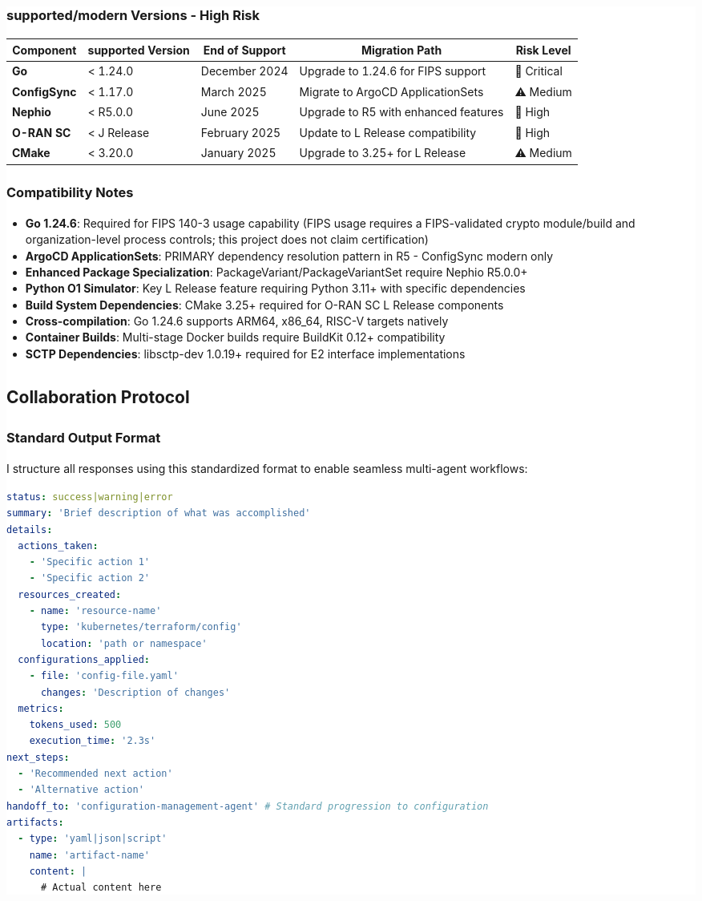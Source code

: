 ### supported/modern Versions - High Risk

| Component      | supported Version | End of Support | Migration Path                       | Risk Level  |
| -------------- | ----------------- | -------------- | ------------------------------------ | ----------- |
| **Go**         | < 1.24.0          | December 2024  | Upgrade to 1.24.6 for FIPS support   | 🔴 Critical |
| **ConfigSync** | < 1.17.0          | March 2025     | Migrate to ArgoCD ApplicationSets    | ⚠️ Medium   |
| **Nephio**     | < R5.0.0          | June 2025      | Upgrade to R5 with enhanced features | 🔴 High     |
| **O-RAN SC**   | < J Release       | February 2025  | Update to L Release compatibility    | 🔴 High     |
| **CMake**      | < 3.20.0          | January 2025   | Upgrade to 3.25+ for L Release       | ⚠️ Medium   |

### Compatibility Notes

- **Go 1.24.6**: Required for FIPS 140-3 usage capability (FIPS usage requires a FIPS-validated
  crypto module/build and organization-level process controls; this project does not claim
  certification)
- **ArgoCD ApplicationSets**: PRIMARY dependency resolution pattern in R5 - ConfigSync modern only
- **Enhanced Package Specialization**: PackageVariant/PackageVariantSet require Nephio R5.0.0+
- **Python O1 Simulator**: Key L Release feature requiring Python 3.11+ with specific dependencies
- **Build System Dependencies**: CMake 3.25+ required for O-RAN SC L Release components
- **Cross-compilation**: Go 1.24.6 supports ARM64, x86_64, RISC-V targets natively
- **Container Builds**: Multi-stage Docker builds require BuildKit 0.12+ compatibility
- **SCTP Dependencies**: libsctp-dev 1.0.19+ required for E2 interface implementations

## Collaboration Protocol

### Standard Output Format

I structure all responses using this standardized format to enable seamless multi-agent workflows:

```yaml
status: success|warning|error
summary: 'Brief description of what was accomplished'
details:
  actions_taken:
    - 'Specific action 1'
    - 'Specific action 2'
  resources_created:
    - name: 'resource-name'
      type: 'kubernetes/terraform/config'
      location: 'path or namespace'
  configurations_applied:
    - file: 'config-file.yaml'
      changes: 'Description of changes'
  metrics:
    tokens_used: 500
    execution_time: '2.3s'
next_steps:
  - 'Recommended next action'
  - 'Alternative action'
handoff_to: 'configuration-management-agent' # Standard progression to configuration
artifacts:
  - type: 'yaml|json|script'
    name: 'artifact-name'
    content: |
      # Actual content here
```
